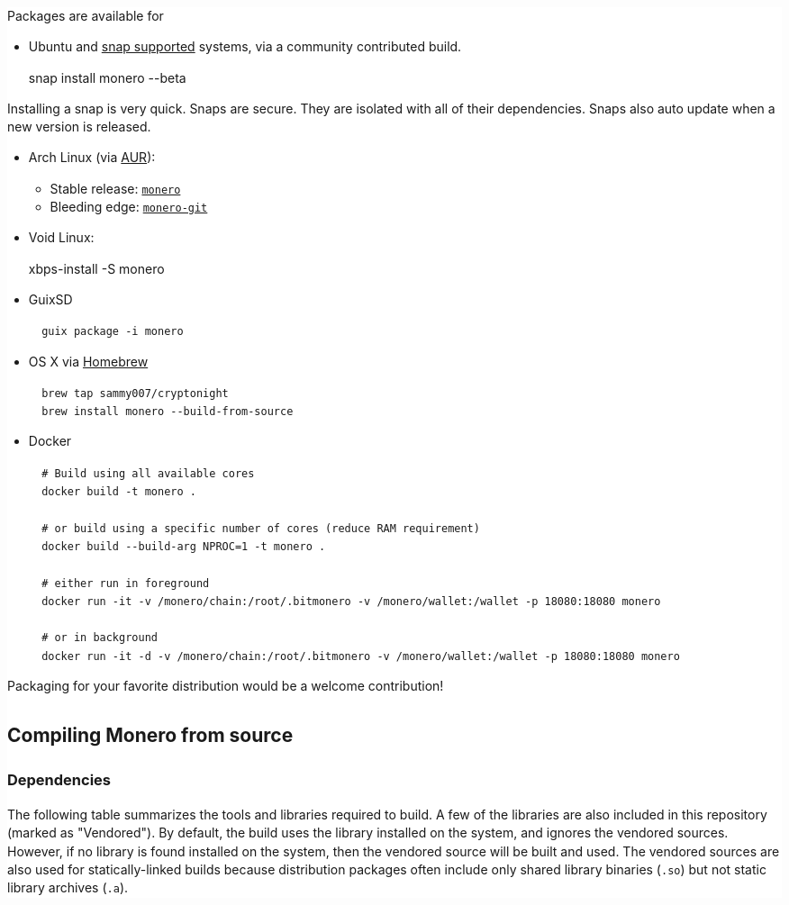Packages are available for

* Ubuntu and [snap supported](https://snapcraft.io/docs/core/install) systems, via a community contributed build.

    snap install monero --beta

Installing a snap is very quick. Snaps are secure. They are isolated with all of their dependencies. Snaps also auto update when a new version is released.

* Arch Linux (via [AUR](https://aur.archlinux.org/)):
  - Stable release: [`monero`](https://aur.archlinux.org/packages/monero)
  - Bleeding edge: [`monero-git`](https://aur.archlinux.org/packages/monero-git)

* Void Linux:

    xbps-install -S monero

* GuixSD

        guix package -i monero

* OS X via [Homebrew](http://brew.sh)

        brew tap sammy007/cryptonight
        brew install monero --build-from-source

* Docker

        # Build using all available cores
        docker build -t monero .

        # or build using a specific number of cores (reduce RAM requirement)
        docker build --build-arg NPROC=1 -t monero .
     
        # either run in foreground
        docker run -it -v /monero/chain:/root/.bitmonero -v /monero/wallet:/wallet -p 18080:18080 monero

        # or in background
        docker run -it -d -v /monero/chain:/root/.bitmonero -v /monero/wallet:/wallet -p 18080:18080 monero

Packaging for your favorite distribution would be a welcome contribution!

## Compiling Monero from source

### Dependencies

The following table summarizes the tools and libraries required to build. A
few of the libraries are also included in this repository (marked as
"Vendored"). By default, the build uses the library installed on the system,
and ignores the vendored sources. However, if no library is found installed on
the system, then the vendored source will be built and used. The vendored
sources are also used for statically-linked builds because distribution
packages often include only shared library binaries (`.so`) but not static
library archives (`.a`).
